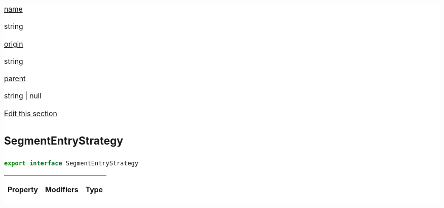 </td></tr>
<tr><td>

[name](#)

</td><td>

</td><td>

string

</td><td>

</td></tr>
<tr><td>

[origin](#)

</td><td>

</td><td>

string

</td><td>

</td></tr>
<tr><td>

[parent](#)

</td><td>

</td><td>

string \| null

</td><td>

</td></tr>
</tbody></table>

[Edit this section](https://github.com/QwikDev/qwik/tree/main/packages/qwik/src/optimizer/src/types.ts)

## SegmentEntryStrategy

```typescript
export interface SegmentEntryStrategy
```

<table><thead><tr><th>

Property

</th><th>

Modifiers

</th><th>

Type
